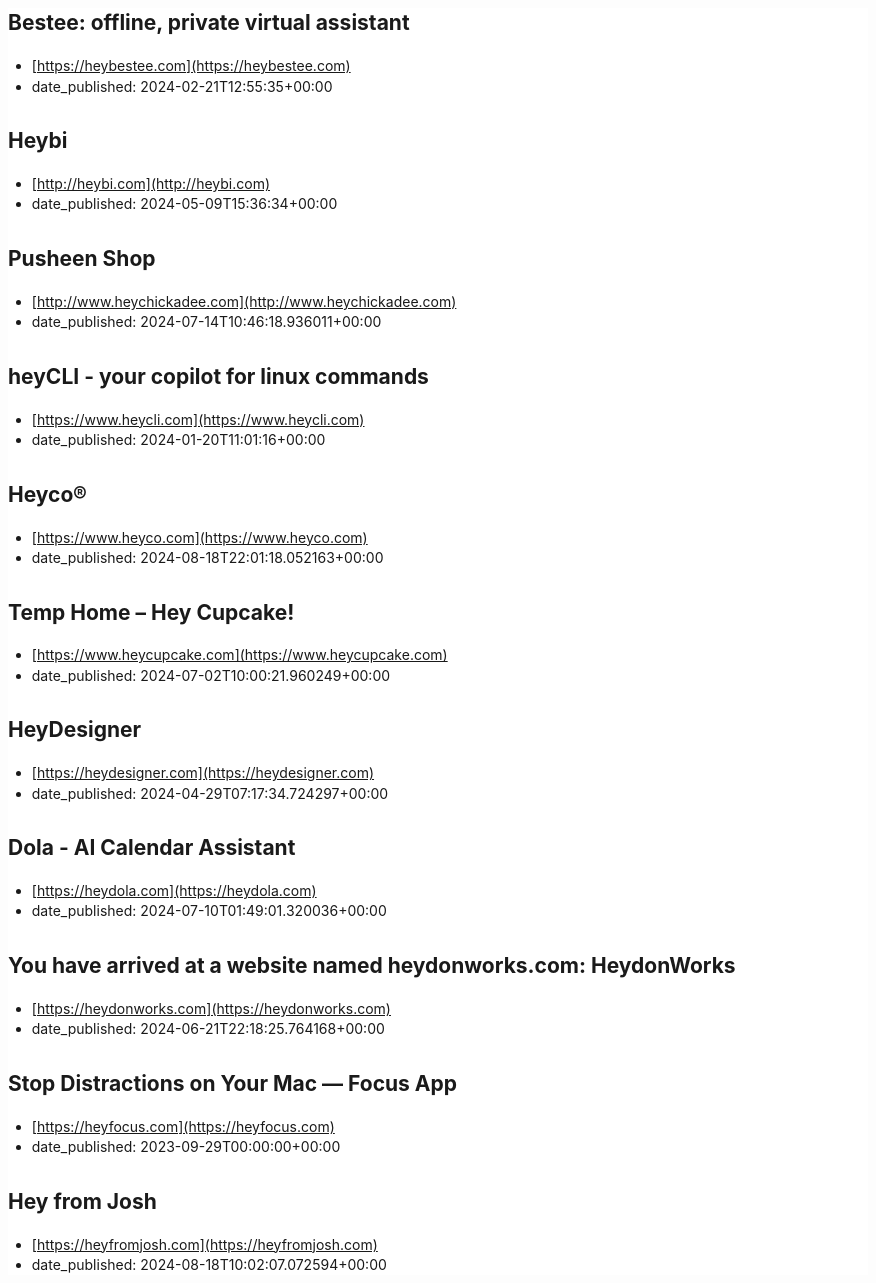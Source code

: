  ## Bestee: offline, private virtual assistant
 - [https://heybestee.com](https://heybestee.com)
 - date_published: 2024-02-21T12:55:35+00:00

 ## Heybi
 - [http://heybi.com](http://heybi.com)
 - date_published: 2024-05-09T15:36:34+00:00

 ## Pusheen Shop
 - [http://www.heychickadee.com](http://www.heychickadee.com)
 - date_published: 2024-07-14T10:46:18.936011+00:00

 ## heyCLI - your copilot for linux commands
 - [https://www.heycli.com](https://www.heycli.com)
 - date_published: 2024-01-20T11:01:16+00:00

 ## Heyco®
 - [https://www.heyco.com](https://www.heyco.com)
 - date_published: 2024-08-18T22:01:18.052163+00:00

 ## Temp Home – Hey Cupcake!
 - [https://www.heycupcake.com](https://www.heycupcake.com)
 - date_published: 2024-07-02T10:00:21.960249+00:00

 ## HeyDesigner
 - [https://heydesigner.com](https://heydesigner.com)
 - date_published: 2024-04-29T07:17:34.724297+00:00

 ## Dola - AI Calendar Assistant
 - [https://heydola.com](https://heydola.com)
 - date_published: 2024-07-10T01:49:01.320036+00:00

 ## You have arrived at a website named heydonworks.com: HeydonWorks
 - [https://heydonworks.com](https://heydonworks.com)
 - date_published: 2024-06-21T22:18:25.764168+00:00

 ## Stop Distractions on Your Mac — Focus App
 - [https://heyfocus.com](https://heyfocus.com)
 - date_published: 2023-09-29T00:00:00+00:00

 ## Hey from Josh
 - [https://heyfromjosh.com](https://heyfromjosh.com)
 - date_published: 2024-08-18T10:02:07.072594+00:00
